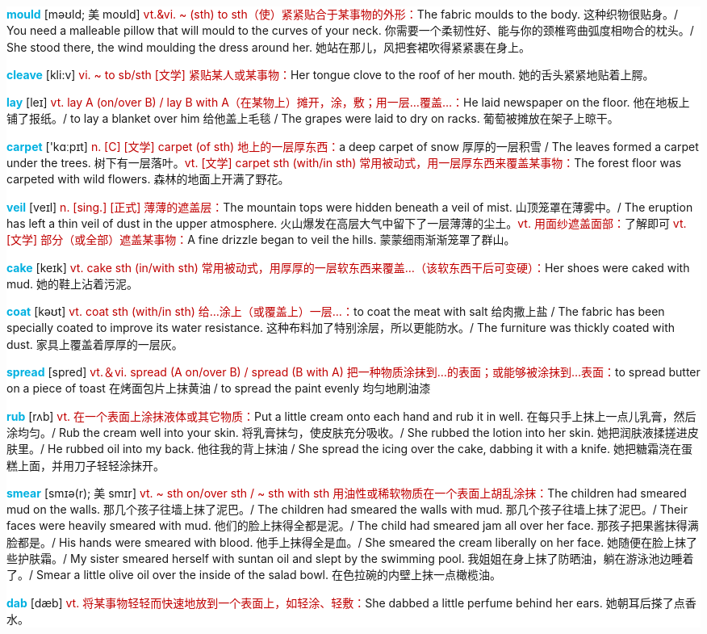 <font color="sky blue">**mould**</font> [məʊld; 美 moʊld]
<font color="#c00000">vt.&vi. ~ (sth) to sth（使）紧紧贴合于某事物的外形：</font>The fabric moulds to the body. 这种织物很贴身。/ You need a malleable pillow that will mould to the curves of your neck. 你需要一个柔韧性好、能与你的颈椎弯曲弧度相吻合的枕头。/ She stood there, the wind moulding the dress around her. 她站在那儿，风把套裙吹得紧紧裹在身上。
           
<font color="sky blue">**cleave**</font> [kli:v]
<font color="#c00000">vi. ~ to sb/sth [文学] 紧贴某人或某事物：</font>Her tongue clove to the roof of her mouth. 她的舌头紧紧地贴着上腭。

<font color="sky blue">**lay**</font> [leɪ] 
<font color="#c00000">vt. lay A (on/over B) / lay B with A（在某物上）摊开，涂，敷；用一层…覆盖…：</font>He laid newspaper on the floor. 他在地板上铺了报纸。/ to lay a blanket over him 给他盖上毛毯 / The grapes were laid to dry on racks. 葡萄被摊放在架子上晾干。

<font color="sky blue">**carpet**</font> ['kɑːpɪt] 
<font color="#c00000">n. [C] [文学] carpet (of sth) 地上的一层厚东西：</font>a deep carpet of snow 厚厚的一层积雪 / The leaves formed a carpet under the trees. 树下有一层落叶。<font color="#c00000">vt. [文学] carpet sth (with/in sth) 常用被动式，用一层厚东西来覆盖某事物：</font>The forest floor was carpeted with wild flowers. 森林的地面上开满了野花。
         
<font color="sky blue">**veil**</font> [veɪl]
<font color="#c00000">n. [sing.] [正式] 薄薄的遮盖层：</font>The mountain tops were hidden beneath a veil of mist. 山顶笼罩在薄雾中。/ The eruption has left a thin veil of dust in the upper atmosphere. 火山爆发在高层大气中留下了一层薄薄的尘土。<font color="#c00000">vt. 用面纱遮盖面部：</font>了解即可 <font color="#c00000">vt. [文学] 部分（或全部）遮盖某事物：</font>A fine drizzle began to veil the hills. 蒙蒙细雨渐渐笼罩了群山。
           
<font color="sky blue">**cake**</font> [keɪk] 
<font color="#c00000">vt. cake sth (in/with sth) 常用被动式，用厚厚的一层软东西来覆盖…（该软东西干后可变硬）：</font>Her shoes were caked with mud. 她的鞋上沾着污泥。

<font color="sky blue">**coat**</font> [kəʊt] 
<font color="#c00000">vt. coat sth (with/in sth) 给…涂上（或覆盖上）一层…：</font>to coat the meat with salt 给肉撒上盐 / The fabric has been specially coated to improve its water resistance. 这种布料加了特别涂层，所以更能防水。/ The furniture was thickly coated with dust. 家具上覆盖着厚厚的一层灰。

<font color="sky blue">**spread**</font> [spred] 
<font color="#c00000">vt.＆vi. spread (A on/over B) / spread (B with A) 把一种物质涂抹到…的表面；或能够被涂抹到…表面：</font>to spread butter on a piece of toast 在烤面包片上抹黄油 / to spread the paint evenly 均匀地刷油漆
           
<font color="sky blue">**rub**</font> [rʌb]
<font color="#c00000">vt. 在一个表面上涂抹液体或其它物质：</font>Put a little cream onto each hand and rub it in well. 在每只手上抹上一点儿乳膏，然后涂均匀。/ Rub the cream well into your skin. 将乳膏抹匀，使皮肤充分吸收。/ She rubbed the lotion into her skin. 她把润肤液揉搓进皮肤里。/ He rubbed oil into my back. 他往我的背上抹油 / She spread the icing over the cake, dabbing it with a knife. 她把糖霜浇在蛋糕上面，并用刀子轻轻涂抹开。
           
<font color="sky blue">**smear**</font> [smɪə(r); 美 smɪr]
<font color="#c00000">vt. ~ sth on/over sth / ~ sth with sth 用油性或稀软物质在一个表面上胡乱涂抹：</font>The children had smeared mud on the walls. 那几个孩子往墙上抹了泥巴。/ The children had smeared the walls with mud. 那几个孩子往墙上抹了泥巴。/ Their faces were heavily smeared with mud. 他们的脸上抹得全都是泥。/ The child had smeared jam all over her face. 那孩子把果酱抹得满脸都是。/ His hands were smeared with blood. 他手上抹得全是血。/ She smeared the cream liberally on her face. 她随便在脸上抹了些护肤霜。/ My sister smeared herself with suntan oil and slept by the swimming pool. 我姐姐在身上抹了防晒油，躺在游泳池边睡着了。/ Smear a little olive oil over the inside of the salad bowl. 在色拉碗的内壁上抹一点橄榄油。

<font color="sky blue">**dab**</font> [dæb]
<font color="#c00000">vt. 将某事物轻轻而快速地放到一个表面上，如轻涂、轻敷：</font>She dabbed a little perfume behind her ears. 她朝耳后搽了点香水。
